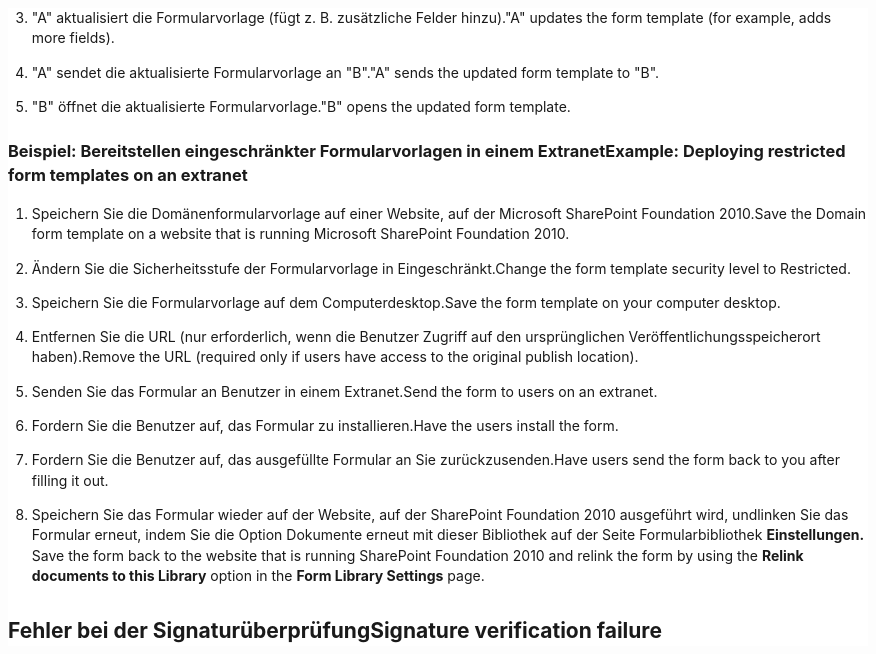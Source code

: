 3. <span data-ttu-id="ad5e6-281">"A" aktualisiert die Formularvorlage (fügt z. B. zusätzliche Felder hinzu).</span><span class="sxs-lookup"><span data-stu-id="ad5e6-281">"A" updates the form template (for example, adds more fields).</span></span>
    
4. <span data-ttu-id="ad5e6-282">"A" sendet die aktualisierte Formularvorlage an "B".</span><span class="sxs-lookup"><span data-stu-id="ad5e6-282">"A" sends the updated form template to "B".</span></span>
    
5. <span data-ttu-id="ad5e6-283">"B" öffnet die aktualisierte Formularvorlage.</span><span class="sxs-lookup"><span data-stu-id="ad5e6-283">"B" opens the updated form template.</span></span>
    
### <a name="example-deploying-restricted-form-templates-on-an-extranet"></a><span data-ttu-id="ad5e6-284">Beispiel: Bereitstellen eingeschränkter Formularvorlagen in einem Extranet</span><span class="sxs-lookup"><span data-stu-id="ad5e6-284">Example: Deploying restricted form templates on an extranet</span></span>
  
1. <span data-ttu-id="ad5e6-285">Speichern Sie die Domänenformularvorlage auf einer Website, auf der Microsoft SharePoint Foundation 2010.</span><span class="sxs-lookup"><span data-stu-id="ad5e6-285">Save the Domain form template on a website that is running Microsoft SharePoint Foundation 2010.</span></span>
    
2. <span data-ttu-id="ad5e6-286">Ändern Sie die Sicherheitsstufe der Formularvorlage in Eingeschränkt.</span><span class="sxs-lookup"><span data-stu-id="ad5e6-286">Change the form template security level to Restricted.</span></span>
    
3. <span data-ttu-id="ad5e6-287">Speichern Sie die Formularvorlage auf dem Computerdesktop.</span><span class="sxs-lookup"><span data-stu-id="ad5e6-287">Save the form template on your computer desktop.</span></span>
    
4. <span data-ttu-id="ad5e6-288">Entfernen Sie die URL (nur erforderlich, wenn die Benutzer Zugriff auf den ursprünglichen Veröffentlichungsspeicherort haben).</span><span class="sxs-lookup"><span data-stu-id="ad5e6-288">Remove the URL (required only if users have access to the original publish location).</span></span>
    
5. <span data-ttu-id="ad5e6-289">Senden Sie das Formular an Benutzer in einem Extranet.</span><span class="sxs-lookup"><span data-stu-id="ad5e6-289">Send the form to users on an extranet.</span></span>
    
6. <span data-ttu-id="ad5e6-290">Fordern Sie die Benutzer auf, das Formular zu installieren.</span><span class="sxs-lookup"><span data-stu-id="ad5e6-290">Have the users install the form.</span></span>
    
7. <span data-ttu-id="ad5e6-291">Fordern Sie die Benutzer auf, das ausgefüllte Formular an Sie zurückzusenden.</span><span class="sxs-lookup"><span data-stu-id="ad5e6-291">Have users send the form back to you after filling it out.</span></span>
    
8. <span data-ttu-id="ad5e6-292">Speichern Sie das Formular wieder auf der Website, auf der SharePoint Foundation 2010 ausgeführt wird, undlinken Sie das Formular erneut, indem Sie die Option Dokumente erneut mit dieser Bibliothek auf der Seite Formularbibliothek **Einstellungen.** </span><span class="sxs-lookup"><span data-stu-id="ad5e6-292">Save the form back to the website that is running SharePoint Foundation 2010 and relink the form by using the **Relink documents to this Library** option in the **Form Library Settings** page.</span></span> 
    
## <a name="signature-verification-failure"></a><span data-ttu-id="ad5e6-293">Fehler bei der Signaturüberprüfung</span><span class="sxs-lookup"><span data-stu-id="ad5e6-293">Signature verification failure</span></span>
